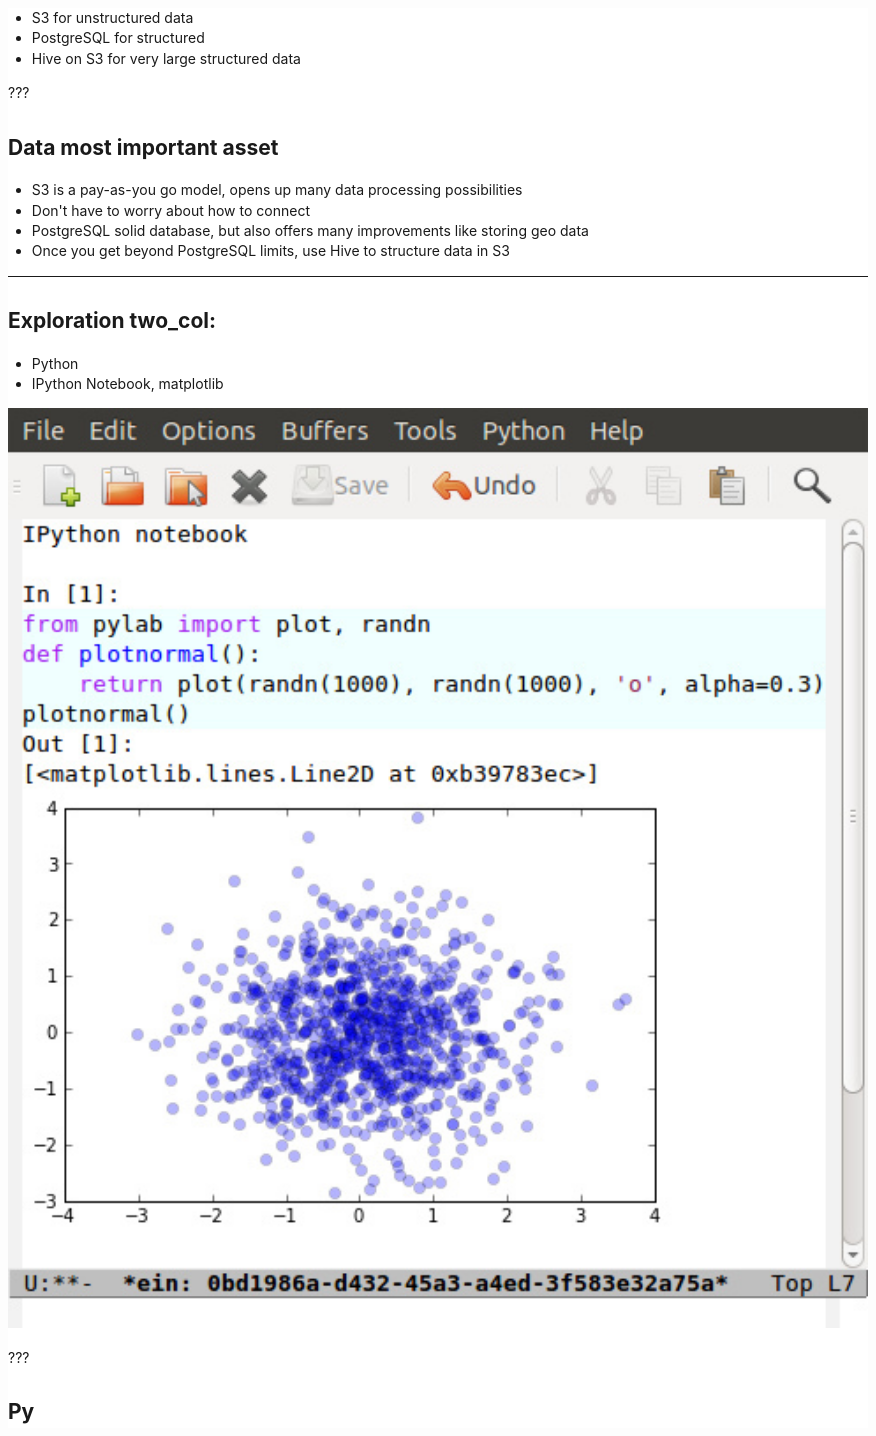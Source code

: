   + S3 for unstructured data
  + PostgreSQL for structured
  + Hive on S3 for very large structured data

???

## Data most important asset

  + S3 is a pay-as-you go model, opens up many data processing possibilities
  + Don't have to worry about how to connect
  + PostgreSQL solid database, but also offers many improvements like storing
    geo data
  + Once you get beyond PostgreSQL limits, use Hive to structure data in S3

---

## Exploration two_col:

  + Python
  + IPython Notebook, matplotlib

<img src="img/ipython-notebook.jpg" width=100% />

???

## Py
